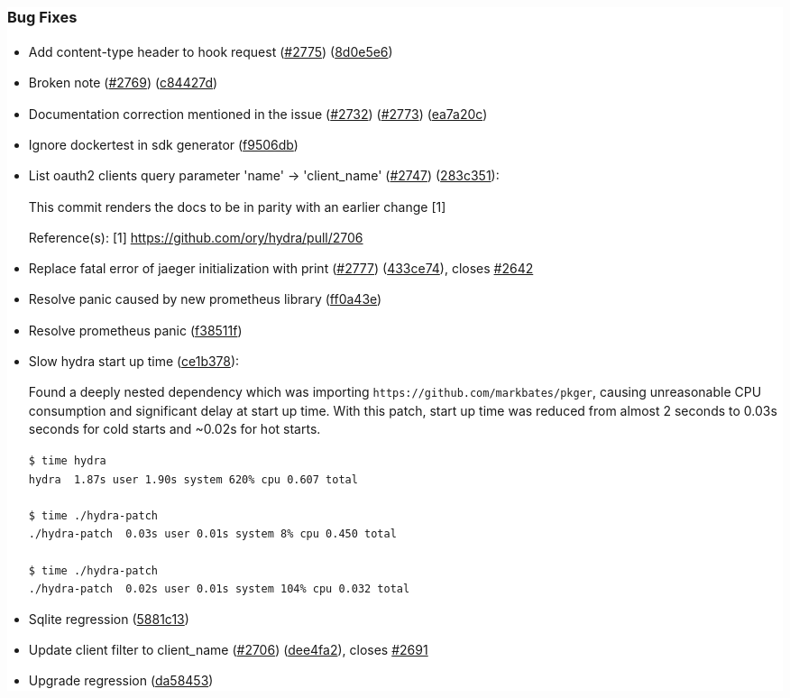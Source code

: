 ### Bug Fixes

- Add content-type header to hook request
  ([#2775](https://github.com/ory/hydra/issues/2775))
  ([8d0e5e6](https://github.com/ory/hydra/commit/8d0e5e65dddae4f510448c136be91c28e2d091e0))
- Broken note ([#2769](https://github.com/ory/hydra/issues/2769))
  ([c84427d](https://github.com/ory/hydra/commit/c84427d334af0342bd06955054c8fc73199ada2e))
- Documentation correction mentioned in the issue
  ([#2732](https://github.com/ory/hydra/issues/2732))
  ([#2773](https://github.com/ory/hydra/issues/2773))
  ([ea7a20c](https://github.com/ory/hydra/commit/ea7a20c0f5dfedbbd02da046735163018391b55b))
- Ignore dockertest in sdk generator
  ([f9506db](https://github.com/ory/hydra/commit/f9506dbc0ba15dd883ae5c86bab627e3261e24fd))
- List oauth2 clients query parameter 'name' -> 'client_name'
  ([#2747](https://github.com/ory/hydra/issues/2747))
  ([283c351](https://github.com/ory/hydra/commit/283c3514c63eba87d314013977c21bbebb9f1c6d)):

  This commit renders the docs to be in parity with an earlier change [1]

  Reference(s): [1] https://github.com/ory/hydra/pull/2706

- Replace fatal error of jaeger initialization with print
  ([#2777](https://github.com/ory/hydra/issues/2777))
  ([433ce74](https://github.com/ory/hydra/commit/433ce7467db29b13640ff10d9f3b81831f508cb6)),
  closes [#2642](https://github.com/ory/hydra/issues/2642)
- Resolve panic caused by new prometheus library
  ([ff0a43e](https://github.com/ory/hydra/commit/ff0a43ec66520dd97970f67c4c33cd6e71e5bbc8))
- Resolve prometheus panic
  ([f38511f](https://github.com/ory/hydra/commit/f38511fe38674977691a1d644c2f0879ec9153c4))
- Slow hydra start up time
  ([ce1b378](https://github.com/ory/hydra/commit/ce1b378021828f3c48340c0d8f22f820be77f883)):

  Found a deeply nested dependency which was importing
  `https://github.com/markbates/pkger`, causing unreasonable CPU consumption and
  significant delay at start up time. With this patch, start up time was reduced
  from almost 2 seconds to 0.03s seconds for cold starts and ~0.02s for hot
  starts.

  ```
  $ time hydra
  hydra  1.87s user 1.90s system 620% cpu 0.607 total

  $ time ./hydra-patch
  ./hydra-patch  0.03s user 0.01s system 8% cpu 0.450 total

  $ time ./hydra-patch
  ./hydra-patch  0.02s user 0.01s system 104% cpu 0.032 total
  ```

- Sqlite regression
  ([5881c13](https://github.com/ory/hydra/commit/5881c1368b20fa7cd27e0142dcc6816ce96198e6))
- Update client filter to client_name
  ([#2706](https://github.com/ory/hydra/issues/2706))
  ([dee4fa2](https://github.com/ory/hydra/commit/dee4fa278701010a20ca8617d59dd21d7be83583)),
  closes [#2691](https://github.com/ory/hydra/issues/2691)
- Upgrade regression
  ([da58453](https://github.com/ory/hydra/commit/da58453db1abf11ef120455b77a0edaec9952ed3))
